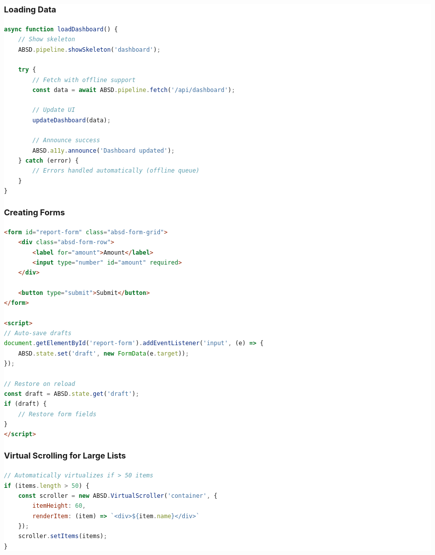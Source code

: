 ### Loading Data
```javascript
async function loadDashboard() {
    // Show skeleton
    ABSD.pipeline.showSkeleton('dashboard');

    try {
        // Fetch with offline support
        const data = await ABSD.pipeline.fetch('/api/dashboard');

        // Update UI
        updateDashboard(data);

        // Announce success
        ABSD.a11y.announce('Dashboard updated');
    } catch (error) {
        // Errors handled automatically (offline queue)
    }
}
```

### Creating Forms
```html
<form id="report-form" class="absd-form-grid">
    <div class="absd-form-row">
        <label for="amount">Amount</label>
        <input type="number" id="amount" required>
    </div>

    <button type="submit">Submit</button>
</form>

<script>
// Auto-save drafts
document.getElementById('report-form').addEventListener('input', (e) => {
    ABSD.state.set('draft', new FormData(e.target));
});

// Restore on reload
const draft = ABSD.state.get('draft');
if (draft) {
    // Restore form fields
}
</script>
```

### Virtual Scrolling for Large Lists
```javascript
// Automatically virtualizes if > 50 items
if (items.length > 50) {
    const scroller = new ABSD.VirtualScroller('container', {
        itemHeight: 60,
        renderItem: (item) => `<div>${item.name}</div>`
    });
    scroller.setItems(items);
}
```
